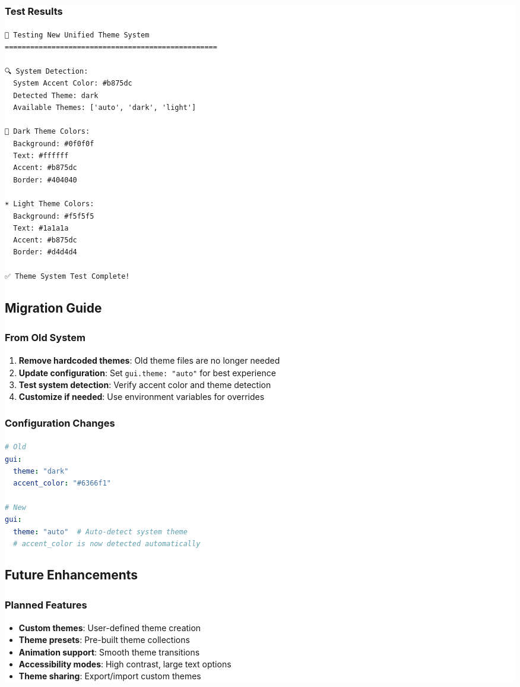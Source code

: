 ### Test Results
```
🎨 Testing New Unified Theme System
==================================================

🔍 System Detection:
  System Accent Color: #b875dc
  Detected Theme: dark
  Available Themes: ['auto', 'dark', 'light']

🌙 Dark Theme Colors:
  Background: #0f0f0f
  Text: #ffffff
  Accent: #b875dc
  Border: #404040

☀️ Light Theme Colors:
  Background: #f5f5f5
  Text: #1a1a1a
  Accent: #b875dc
  Border: #d4d4d4

✅ Theme System Test Complete!
```

## Migration Guide

### From Old System
1. **Remove hardcoded themes**: Old theme files are no longer needed
2. **Update configuration**: Set `gui.theme: "auto"` for best experience
3. **Test system detection**: Verify accent color and theme detection
4. **Customize if needed**: Use environment variables for overrides

### Configuration Changes
```yaml
# Old
gui:
  theme: "dark"
  accent_color: "#6366f1"

# New
gui:
  theme: "auto"  # Auto-detect system theme
  # accent_color is now detected automatically
```

## Future Enhancements

### Planned Features
- **Custom themes**: User-defined theme creation
- **Theme presets**: Pre-built theme collections
- **Animation support**: Smooth theme transitions
- **Accessibility modes**: High contrast, large text options
- **Theme sharing**: Export/import custom themes
